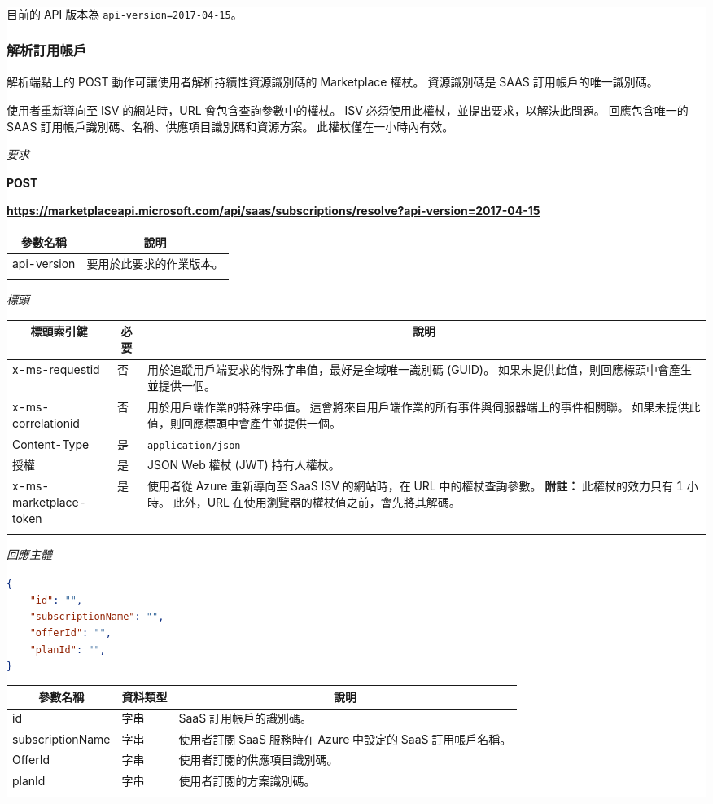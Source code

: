 目前的 API 版本為 `api-version=2017-04-15`。


### <a name="resolve-subscription"></a>解析訂用帳戶

解析端點上的 POST 動作可讓使用者解析持續性資源識別碼的 Marketplace 權杖。  資源識別碼是 SAAS 訂用帳戶的唯一識別碼。 

使用者重新導向至 ISV 的網站時，URL 會包含查詢參數中的權杖。 ISV 必須使用此權杖，並提出要求，以解決此問題。 回應包含唯一的 SAAS 訂用帳戶識別碼、名稱、供應項目識別碼和資源方案。 此權杖僅在一小時內有效。

*要求*

**POST**

**https://marketplaceapi.microsoft.com/api/saas/subscriptions/resolve?api-version=2017-04-15**

|  **參數名稱** |     **說明**                                      |
|  ------------------ |     ---------------------------------------------------- |
|  api-version        |  要用於此要求的作業版本。   |
|  |  |


*標頭*

| **標頭索引鍵**     | **必要** | **說明**                                                                                                                                                                                                                  |
|--------------------|--------------|-----------------------------------------------------------|
| x-ms-requestid     | 否           | 用於追蹤用戶端要求的特殊字串值，最好是全域唯一識別碼 (GUID)。 如果未提供此值，則回應標頭中會產生並提供一個。  |
| x-ms-correlationid | 否           | 用於用戶端作業的特殊字串值。 這會將來自用戶端作業的所有事件與伺服器端上的事件相關聯。 如果未提供此值，則回應標頭中會產生並提供一個。 |
| Content-Type       | 是          | `application/json`                                        |
| 授權      | 是          | JSON Web 權杖 (JWT) 持有人權杖。                    |
| x-ms-marketplace-token| 是| 使用者從 Azure 重新導向至 SaaS ISV 的網站時，在 URL 中的權杖查詢參數。 **附註：** 此權杖的效力只有 1 小時。 此外，URL 在使用瀏覽器的權杖值之前，會先將其解碼。|
|  |  |  |
  

*回應主體*

``` json
{
    "id": "",
    "subscriptionName": "",
    "offerId": "",
    "planId": "",
}
```

| **參數名稱** | **資料類型** | **說明**                       |
|--------------------|---------------|---------------------------------------|
| id                 | 字串        | SaaS 訂用帳戶的識別碼。          |
| subscriptionName| 字串| 使用者訂閱 SaaS 服務時在 Azure 中設定的 SaaS 訂用帳戶名稱。|
| OfferId            | 字串        | 使用者訂閱的供應項目識別碼。 |
| planId             | 字串        | 使用者訂閱的方案識別碼。  |
|  |  |  |
